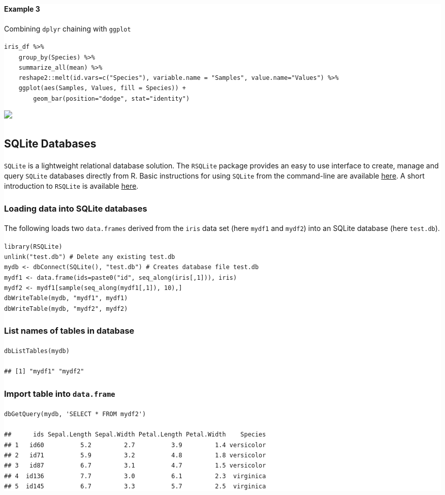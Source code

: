 #### Example 3

Combining `dplyr` chaining with `ggplot`

    iris_df %>% 
        group_by(Species) %>% 
        summarize_all(mean) %>% 
        reshape2::melt(id.vars=c("Species"), variable.name = "Samples", value.name="Values") %>%
        ggplot(aes(Samples, Values, fill = Species)) + 
            geom_bar(position="dodge", stat="identity")

![](gen242_files/figure-markdown_strict/plyr_chaining3-1.svg)

## SQLite Databases

`SQLite` is a lightweight relational database solution. The `RSQLite`
package provides an easy to use interface to create, manage and query
`SQLite` databases directly from R. Basic instructions for using
`SQLite` from the command-line are available
[here](https://www.sqlite.org/cli.html). A short introduction to
`RSQLite` is available
[here](https://github.com/rstats-db/RSQLite/blob/master/vignettes/RSQLite.Rmd).

### Loading data into SQLite databases

The following loads two `data.frames` derived from the `iris` data set
(here `mydf1` and `mydf2`) into an SQLite database (here `test.db`).

    library(RSQLite)
    unlink("test.db") # Delete any existing test.db
    mydb <- dbConnect(SQLite(), "test.db") # Creates database file test.db
    mydf1 <- data.frame(ids=paste0("id", seq_along(iris[,1])), iris)
    mydf2 <- mydf1[sample(seq_along(mydf1[,1]), 10),]
    dbWriteTable(mydb, "mydf1", mydf1)
    dbWriteTable(mydb, "mydf2", mydf2)

### List names of tables in database

    dbListTables(mydb)

    ## [1] "mydf1" "mydf2"

### Import table into `data.frame`

    dbGetQuery(mydb, 'SELECT * FROM mydf2')

    ##      ids Sepal.Length Sepal.Width Petal.Length Petal.Width    Species
    ## 1   id60          5.2         2.7          3.9         1.4 versicolor
    ## 2   id71          5.9         3.2          4.8         1.8 versicolor
    ## 3   id87          6.7         3.1          4.7         1.5 versicolor
    ## 4  id136          7.7         3.0          6.1         2.3  virginica
    ## 5  id145          6.7         3.3          5.7         2.5  virginica